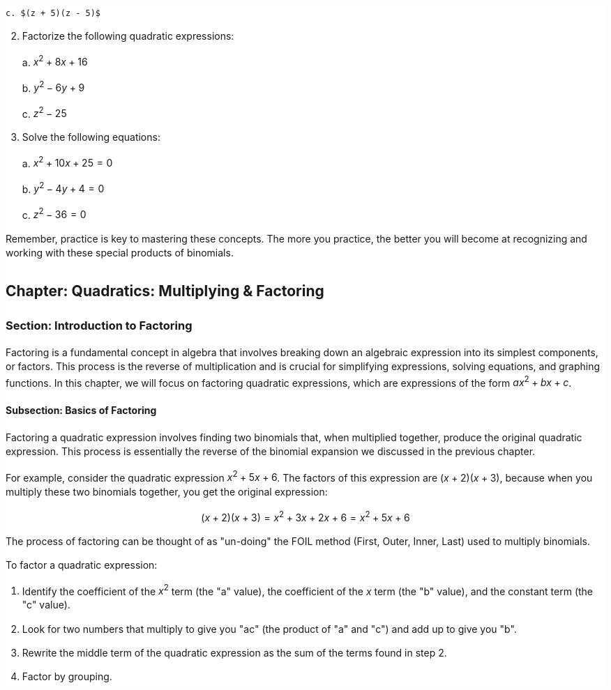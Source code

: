     c. $(z + 5)(z - 5)$
    
2. Factorize the following quadratic expressions:

    a. $x^2 + 8x + 16$
    
    b. $y^2 - 6y + 9$
    
    c. $z^2 - 25$

3. Solve the following equations:

    a. $x^2 + 10x + 25 = 0$
    
    b. $y^2 - 4y + 4 = 0$
    
    c. $z^2 - 36 = 0$

Remember, practice is key to mastering these concepts. The more you practice, the better you will become at recognizing and working with these special products of binomials.

## Chapter: Quadratics: Multiplying & Factoring

### Section: Introduction to Factoring

Factoring is a fundamental concept in algebra that involves breaking down an algebraic expression into its simplest components, or factors. This process is the reverse of multiplication and is crucial for simplifying expressions, solving equations, and graphing functions. In this chapter, we will focus on factoring quadratic expressions, which are expressions of the form $ax^2 + bx + c$.

#### Subsection: Basics of Factoring

Factoring a quadratic expression involves finding two binomials that, when multiplied together, produce the original quadratic expression. This process is essentially the reverse of the binomial expansion we discussed in the previous chapter.

For example, consider the quadratic expression $x^2 + 5x + 6$. The factors of this expression are $(x + 2)(x + 3)$, because when you multiply these two binomials together, you get the original expression:

$$
(x + 2)(x + 3) = x^2 + 3x + 2x + 6 = x^2 + 5x + 6
$$

The process of factoring can be thought of as "un-doing" the FOIL method (First, Outer, Inner, Last) used to multiply binomials. 

To factor a quadratic expression:

1. Identify the coefficient of the $x^2$ term (the "a" value), the coefficient of the $x$ term (the "b" value), and the constant term (the "c" value).

2. Look for two numbers that multiply to give you "ac" (the product of "a" and "c") and add up to give you "b".

3. Rewrite the middle term of the quadratic expression as the sum of the terms found in step 2.

4. Factor by grouping.
